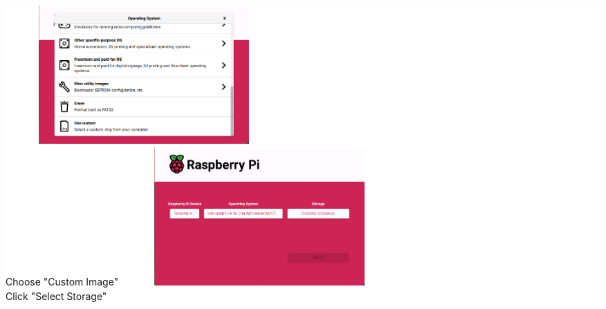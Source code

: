 <img src="screenshots/RPI-Imager-04.png" alt="Raspberry Pi Imager Step 4" width="400" height="200"/><br>
Choose "Custom Image"
<img src="screenshots/RPI-Imager-05.png" alt="Raspberry Pi Imager Step 5" width="400" height="200"/><br>
Click "Select Storage"